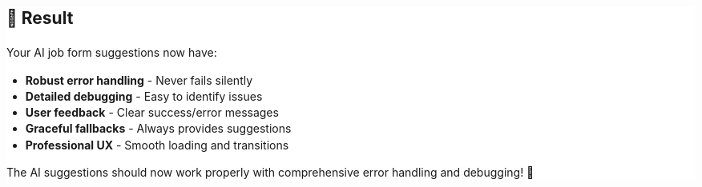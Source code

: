 ## 🎉 **Result**

Your AI job form suggestions now have:
- **Robust error handling** - Never fails silently
- **Detailed debugging** - Easy to identify issues
- **User feedback** - Clear success/error messages
- **Graceful fallbacks** - Always provides suggestions
- **Professional UX** - Smooth loading and transitions

The AI suggestions should now work properly with comprehensive error handling and debugging! 🚀

